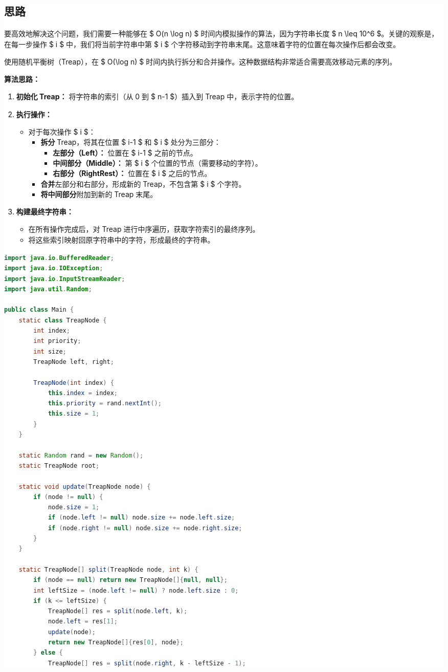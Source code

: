 ## 思路

要高效地解决这个问题，我们需要一种能够在 $ O(n \log n) $ 时间内模拟操作的算法，因为字符串长度 $ n \leq 10^6 $。关键的观察是，在每一步操作 $ i $ 中，我们将当前字符串中第 $ i $ 个字符移动到字符串末尾。这意味着字符的位置在每次操作后都会改变。

使用随机平衡树（Treap），在 $ O(\log n) $ 时间内执行拆分和合并操作。这种数据结构非常适合需要高效移动元素的序列。

**算法思路：**

1. **初始化 Treap：** 将字符串的索引（从 0 到 $ n-1 $）插入到 Treap 中，表示字符的位置。

2. **执行操作：**
   - 对于每次操作 $ i $：
     - **拆分** Treap，将其在位置 $ i-1 $ 和 $ i $ 处分为三部分：
       - **左部分（Left）：** 位置在 $ i-1 $ 之前的节点。
       - **中间部分（Middle）：** 第 $ i $ 个位置的节点（需要移动的字符）。
       - **右部分（RightRest）：** 位置在 $ i $ 之后的节点。
     - **合并**左部分和右部分，形成新的 Treap，不包含第 $ i $ 个字符。
     - **将中间部分**附加到新的 Treap 末尾。

3. **构建最终字符串：**
   - 在所有操作完成后，对 Treap 进行中序遍历，获取字符索引的最终序列。
   - 将这些索引映射回原字符串中的字符，形成最终的字符串。


```java
import java.io.BufferedReader;
import java.io.IOException;
import java.io.InputStreamReader;
import java.util.Random;

public class Main {
    static class TreapNode {
        int index;
        int priority;
        int size;
        TreapNode left, right;

        TreapNode(int index) {
            this.index = index;
            this.priority = rand.nextInt();
            this.size = 1;
        }
    }

    static Random rand = new Random();
    static TreapNode root;

    static void update(TreapNode node) {
        if (node != null) {
            node.size = 1;
            if (node.left != null) node.size += node.left.size;
            if (node.right != null) node.size += node.right.size;
        }
    }

    static TreapNode[] split(TreapNode node, int k) {
        if (node == null) return new TreapNode[]{null, null};
        int leftSize = (node.left != null) ? node.left.size : 0;
        if (k <= leftSize) {
            TreapNode[] res = split(node.left, k);
            node.left = res[1];
            update(node);
            return new TreapNode[]{res[0], node};
        } else {
            TreapNode[] res = split(node.right, k - leftSize - 1);
```